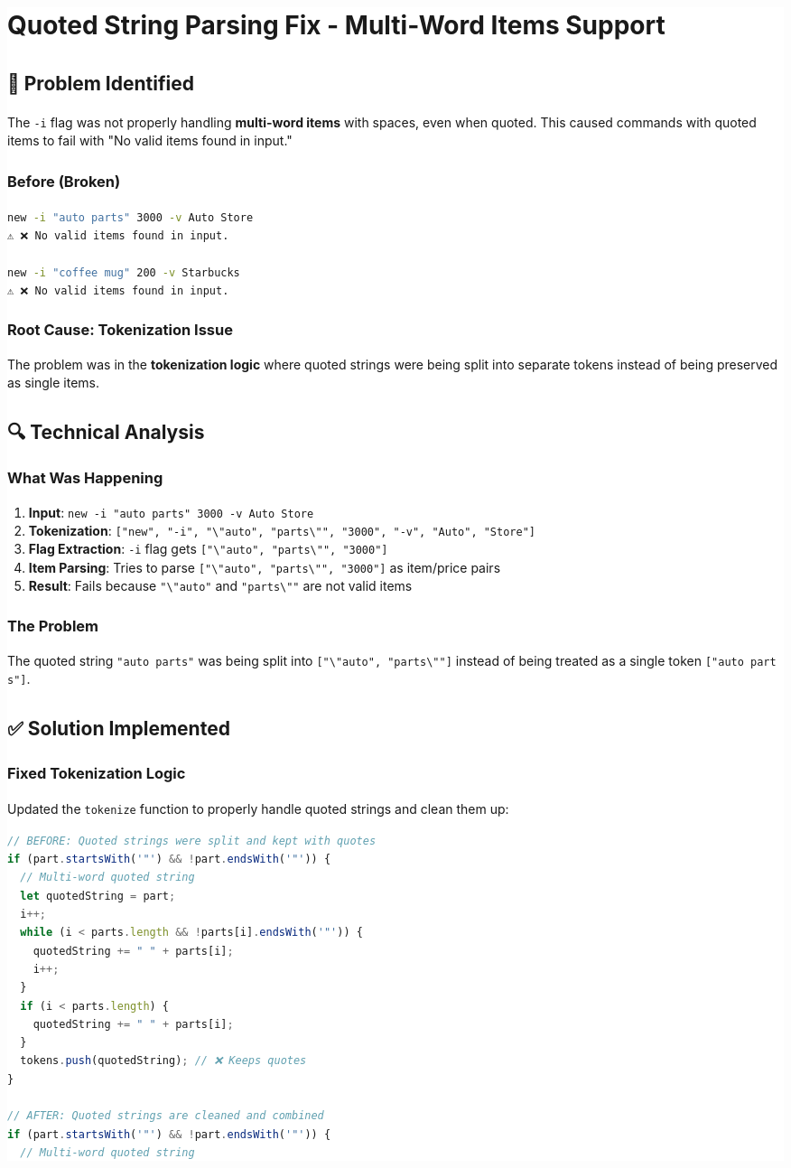 # Quoted String Parsing Fix - Multi-Word Items Support

## 🎯 **Problem Identified**

The `-i` flag was not properly handling **multi-word items** with spaces, even when quoted. This caused commands with quoted items to fail with "No valid items found in input."

### **Before (Broken)**

```bash
new -i "auto parts" 3000 -v Auto Store
⚠️ ❌ No valid items found in input.

new -i "coffee mug" 200 -v Starbucks
⚠️ ❌ No valid items found in input.
```

### **Root Cause: Tokenization Issue**

The problem was in the **tokenization logic** where quoted strings were being split into separate tokens instead of being preserved as single items.

## 🔍 **Technical Analysis**

### **What Was Happening**

1. **Input**: `new -i "auto parts" 3000 -v Auto Store`
2. **Tokenization**: `["new", "-i", "\"auto", "parts\"", "3000", "-v", "Auto", "Store"]`
3. **Flag Extraction**: `-i` flag gets `["\"auto", "parts\"", "3000"]`
4. **Item Parsing**: Tries to parse `["\"auto", "parts\"", "3000"]` as item/price pairs
5. **Result**: Fails because `"\"auto"` and `"parts\""` are not valid items

### **The Problem**

The quoted string `"auto parts"` was being split into `["\"auto", "parts\""]` instead of being treated as a single token `["auto parts"]`.

## ✅ **Solution Implemented**

### **Fixed Tokenization Logic**

Updated the `tokenize` function to properly handle quoted strings and clean them up:

```typescript
// BEFORE: Quoted strings were split and kept with quotes
if (part.startsWith('"') && !part.endsWith('"')) {
  // Multi-word quoted string
  let quotedString = part;
  i++;
  while (i < parts.length && !parts[i].endsWith('"')) {
    quotedString += " " + parts[i];
    i++;
  }
  if (i < parts.length) {
    quotedString += " " + parts[i];
  }
  tokens.push(quotedString); // ❌ Keeps quotes
}

// AFTER: Quoted strings are cleaned and combined
if (part.startsWith('"') && !part.endsWith('"')) {
  // Multi-word quoted string
```